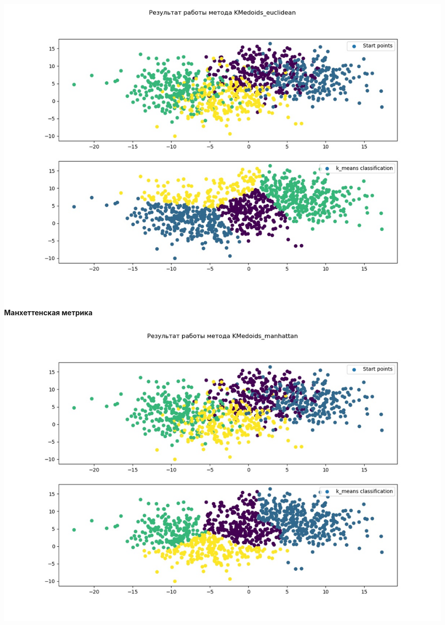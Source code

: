 ![points_50_70_KMedoids_euclidean_klasterization_result.jpeg](https://github.com/xex238/Neural_Networks_2020/blob/main/Lab_3/Results/points_50_70_KMedoids_euclidean_klasterization_result.jpeg?raw=true)

#### Манхеттенская метрика

![points_50_70_KMedoids_manhattan_klasterization_result.jpeg](https://github.com/xex238/Neural_Networks_2020/blob/main/Lab_3/Results/points_50_70_KMedoids_manhattan_klasterization_result.jpeg?raw=true)
